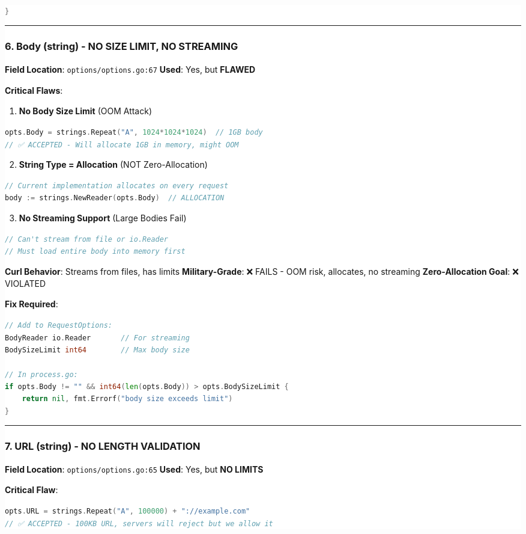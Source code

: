```go
}
```

---

### 6. Body (string) - NO SIZE LIMIT, NO STREAMING
**Field Location**: `options/options.go:67`
**Used**: Yes, but **FLAWED**

**Critical Flaws**:
1. **No Body Size Limit** (OOM Attack)
```go
opts.Body = strings.Repeat("A", 1024*1024*1024)  // 1GB body
// ✅ ACCEPTED - Will allocate 1GB in memory, might OOM
```

2. **String Type = Allocation** (NOT Zero-Allocation)
```go
// Current implementation allocates on every request
body := strings.NewReader(opts.Body)  // ALLOCATION
```

3. **No Streaming Support** (Large Bodies Fail)
```go
// Can't stream from file or io.Reader
// Must load entire body into memory first
```

**Curl Behavior**: Streams from files, has limits
**Military-Grade**: ❌ FAILS - OOM risk, allocates, no streaming
**Zero-Allocation Goal**: ❌ VIOLATED

**Fix Required**:
```go
// Add to RequestOptions:
BodyReader io.Reader       // For streaming
BodySizeLimit int64        // Max body size

// In process.go:
if opts.Body != "" && int64(len(opts.Body)) > opts.BodySizeLimit {
    return nil, fmt.Errorf("body size exceeds limit")
}
```

---

### 7. URL (string) - NO LENGTH VALIDATION
**Field Location**: `options/options.go:65`
**Used**: Yes, but **NO LIMITS**

**Critical Flaw**:
```go
opts.URL = strings.Repeat("A", 100000) + "://example.com"
// ✅ ACCEPTED - 100KB URL, servers will reject but we allow it
```
